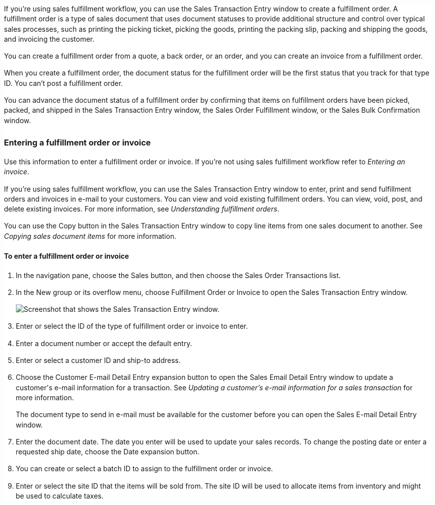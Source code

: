 If you’re using sales fulfillment workflow, you can use the Sales Transaction Entry window to create a fulfillment order. A fulfillment order is a type of sales document that uses document statuses to provide additional structure and control over typical sales processes, such as printing the picking ticket, picking the goods, printing the packing slip, packing and shipping the goods, and invoicing the customer.

You can create a fulfillment order from a quote, a back order, or an order, and you can create an invoice from a fulfillment order.

When you create a fulfillment order, the document status for the fulfillment order will be the first status that you track for that type ID. You can’t post a fulfillment order.

You can advance the document status of a fulfillment order by confirming that items on fulfillment orders have been picked, packed, and shipped in the Sales Transaction Entry window, the Sales Order Fulfillment window, or the Sales Bulk Confirmation window.

### Entering a fulfillment order or invoice

Use this information to enter a fulfillment order or invoice. If you’re not using sales fulfillment workflow refer to *Entering an invoice*.

If you’re using sales fulfillment workflow, you can use the Sales Transaction Entry window to enter, print and send fulfillment orders and invoices in e-mail to your customers. You can view and void existing fulfillment orders. You can view, void, post, and delete existing invoices. For more information, see *Understanding fulfillment orders*.

You can use the Copy button in the Sales Transaction Entry window to copy line items from one sales document to another. See *Copying sales document items* for more information.

#### To enter a fulfillment order or invoice

1. In the navigation pane, choose the Sales button, and then choose the Sales Order Transactions list.

2. In the New group or its overflow menu, choose Fulfillment Order or Invoice to open the Sales Transaction Entry window.

    ![Screenshot that shows the Sales Transaction Entry window.](media/SOage079.jpg)

3. Enter or select the ID of the type of fulfillment order or invoice to enter.

4. Enter a document number or accept the default entry.

5. Enter or select a customer ID and ship-to address.

6. Choose the Customer E-mail Detail Entry expansion button to open the Sales Email Detail Entry window to update a customer's e-mail information for a transaction. See *Updating a customer’s e-mail information for a sales transaction* for more information.

    The document type to send in e-mail must be available for the customer before you can open the Sales E-mail Detail Entry window.

7. Enter the document date. The date you enter will be used to update your sales records. To change the posting date or enter a requested ship date, choose the Date expansion button.

8. You can create or select a batch ID to assign to the fulfillment order or invoice.

9. Enter or select the site ID that the items will be sold from. The site ID will be used to allocate items from inventory and might be used to calculate taxes.
